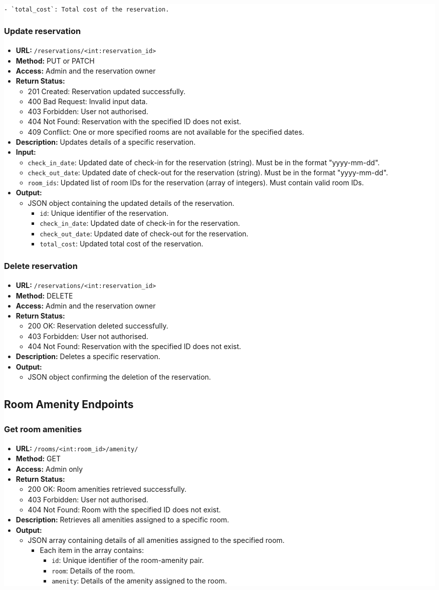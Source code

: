     - `total_cost`: Total cost of the reservation.

### Update reservation
- **URL:** `/reservations/<int:reservation_id>`
- **Method:** PUT or PATCH
- **Access:** Admin and the reservation owner
- **Return Status:** 
  - 201 Created: Reservation updated successfully.
  - 400 Bad Request: Invalid input data.
  - 403 Forbidden: User not authorised.
  - 404 Not Found: Reservation with the specified ID does not exist.
  - 409 Conflict: One or more specified rooms are not available for the specified dates.
- **Description:** Updates details of a specific reservation.
- **Input:**
  - `check_in_date`: Updated date of check-in for the reservation (string). Must be in the format "yyyy-mm-dd".
  - `check_out_date`: Updated date of check-out for the reservation (string). Must be in the format "yyyy-mm-dd".
  - `room_ids`: Updated list of room IDs for the reservation (array of integers). Must contain valid room IDs.
- **Output:** 
  - JSON object containing the updated details of the reservation.
    - `id`: Unique identifier of the reservation.
    - `check_in_date`: Updated date of check-in for the reservation.
    - `check_out_date`: Updated date of check-out for the reservation.
    - `total_cost`: Updated total cost of the reservation.

### Delete reservation
- **URL:** `/reservations/<int:reservation_id>`
- **Method:** DELETE
- **Access:** Admin and the reservation owner
- **Return Status:** 
  - 200 OK: Reservation deleted successfully.
  - 403 Forbidden: User not authorised.
  - 404 Not Found: Reservation with the specified ID does not exist.
- **Description:** Deletes a specific reservation.
- **Output:** 
  - JSON object confirming the deletion of the reservation.


## Room Amenity Endpoints

### Get room amenities
- **URL:** `/rooms/<int:room_id>/amenity/`
- **Method:** GET
- **Access:** Admin only
- **Return Status:** 
  - 200 OK: Room amenities retrieved successfully.
  - 403 Forbidden: User not authorised.
  - 404 Not Found: Room with the specified ID does not exist.
- **Description:** Retrieves all amenities assigned to a specific room.
- **Output:** 
  - JSON array containing details of all amenities assigned to the specified room.
    - Each item in the array contains:
      - `id`: Unique identifier of the room-amenity pair.
      - `room`: Details of the room.
      - `amenity`: Details of the amenity assigned to the room.

